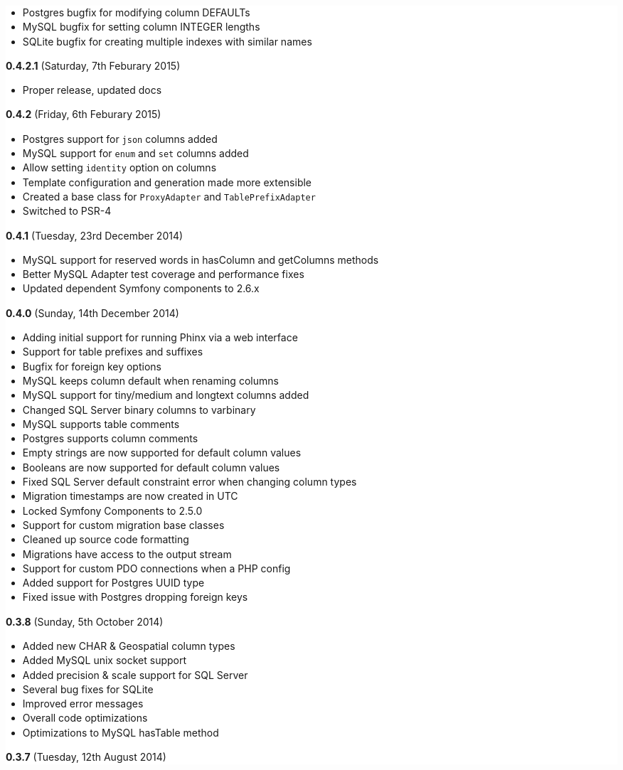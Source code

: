 * Postgres bugfix for modifying column DEFAULTs
* MySQL bugfix for setting column INTEGER lengths
* SQLite bugfix for creating multiple indexes with similar names

**0.4.2.1** (Saturday, 7th Feburary 2015)

* Proper release, updated docs

**0.4.2** (Friday, 6th Feburary 2015)

* Postgres support for `json` columns added
* MySQL support for `enum` and `set` columns added
* Allow setting `identity` option on columns
* Template configuration and generation made more extensible
* Created a base class for `ProxyAdapter` and `TablePrefixAdapter`
* Switched to PSR-4

**0.4.1** (Tuesday, 23rd December 2014)

* MySQL support for reserved words in hasColumn and getColumns methods
* Better MySQL Adapter test coverage and performance fixes
* Updated dependent Symfony components to 2.6.x

**0.4.0** (Sunday, 14th December 2014)

* Adding initial support for running Phinx via a web interface
* Support for table prefixes and suffixes
* Bugfix for foreign key options
* MySQL keeps column default when renaming columns
* MySQL support for tiny/medium and longtext columns added
* Changed SQL Server binary columns to varbinary
* MySQL supports table comments
* Postgres supports column comments
* Empty strings are now supported for default column values
* Booleans are now supported for default column values
* Fixed SQL Server default constraint error when changing column types
* Migration timestamps are now created in UTC
* Locked Symfony Components to 2.5.0
* Support for custom migration base classes
* Cleaned up source code formatting
* Migrations have access to the output stream
* Support for custom PDO connections when a PHP config
* Added support for Postgres UUID type
* Fixed issue with Postgres dropping foreign keys

**0.3.8** (Sunday, 5th October 2014)

* Added new CHAR & Geospatial column types
* Added MySQL unix socket support
* Added precision & scale support for SQL Server
* Several bug fixes for SQLite
* Improved error messages
* Overall code optimizations
* Optimizations to MySQL hasTable method

**0.3.7** (Tuesday, 12th August 2014)
